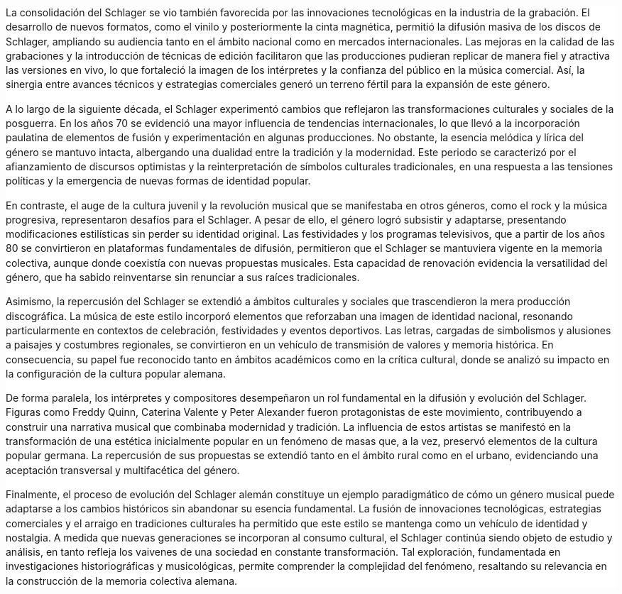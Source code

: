 La consolidación del Schlager se vio también favorecida por las innovaciones tecnológicas en la
industria de la grabación. El desarrollo de nuevos formatos, como el vinilo y posteriormente la
cinta magnética, permitió la difusión masiva de los discos de Schlager, ampliando su audiencia tanto
en el ámbito nacional como en mercados internacionales. Las mejoras en la calidad de las grabaciones
y la introducción de técnicas de edición facilitaron que las producciones pudieran replicar de
manera fiel y atractiva las versiones en vivo, lo que fortaleció la imagen de los intérpretes y la
confianza del público en la música comercial. Así, la sinergia entre avances técnicos y estrategias
comerciales generó un terreno fértil para la expansión de este género.

A lo largo de la siguiente década, el Schlager experimentó cambios que reflejaron las
transformaciones culturales y sociales de la posguerra. En los años 70 se evidenció una mayor
influencia de tendencias internacionales, lo que llevó a la incorporación paulatina de elementos de
fusión y experimentación en algunas producciones. No obstante, la esencia melódica y lírica del
género se mantuvo intacta, albergando una dualidad entre la tradición y la modernidad. Este periodo
se caracterizó por el afianzamiento de discursos optimistas y la reinterpretación de símbolos
culturales tradicionales, en una respuesta a las tensiones políticas y la emergencia de nuevas
formas de identidad popular.

En contraste, el auge de la cultura juvenil y la revolución musical que se manifestaba en otros
géneros, como el rock y la música progresiva, representaron desafíos para el Schlager. A pesar de
ello, el género logró subsistir y adaptarse, presentando modificaciones estilísticas sin perder su
identidad original. Las festividades y los programas televisivos, que a partir de los años 80 se
convirtieron en plataformas fundamentales de difusión, permitieron que el Schlager se mantuviera
vigente en la memoria colectiva, aunque donde coexistía con nuevas propuestas musicales. Esta
capacidad de renovación evidencia la versatilidad del género, que ha sabido reinventarse sin
renunciar a sus raíces tradicionales.

Asimismo, la repercusión del Schlager se extendió a ámbitos culturales y sociales que trascendieron
la mera producción discográfica. La música de este estilo incorporó elementos que reforzaban una
imagen de identidad nacional, resonando particularmente en contextos de celebración, festividades y
eventos deportivos. Las letras, cargadas de simbolismos y alusiones a paisajes y costumbres
regionales, se convirtieron en un vehículo de transmisión de valores y memoria histórica. En
consecuencia, su papel fue reconocido tanto en ámbitos académicos como en la crítica cultural, donde
se analizó su impacto en la configuración de la cultura popular alemana.

De forma paralela, los intérpretes y compositores desempeñaron un rol fundamental en la difusión y
evolución del Schlager. Figuras como Freddy Quinn, Caterina Valente y Peter Alexander fueron
protagonistas de este movimiento, contribuyendo a construir una narrativa musical que combinaba
modernidad y tradición. La influencia de estos artistas se manifestó en la transformación de una
estética inicialmente popular en un fenómeno de masas que, a la vez, preservó elementos de la
cultura popular germana. La repercusión de sus propuestas se extendió tanto en el ámbito rural como
en el urbano, evidenciando una aceptación transversal y multifacética del género.

Finalmente, el proceso de evolución del Schlager alemán constituye un ejemplo paradigmático de cómo
un género musical puede adaptarse a los cambios históricos sin abandonar su esencia fundamental. La
fusión de innovaciones tecnológicas, estrategias comerciales y el arraigo en tradiciones culturales
ha permitido que este estilo se mantenga como un vehículo de identidad y nostalgia. A medida que
nuevas generaciones se incorporan al consumo cultural, el Schlager continúa siendo objeto de estudio
y análisis, en tanto refleja los vaivenes de una sociedad en constante transformación. Tal
exploración, fundamentada en investigaciones historiográficas y musicológicas, permite comprender la
complejidad del fenómeno, resaltando su relevancia en la construcción de la memoria colectiva
alemana.
